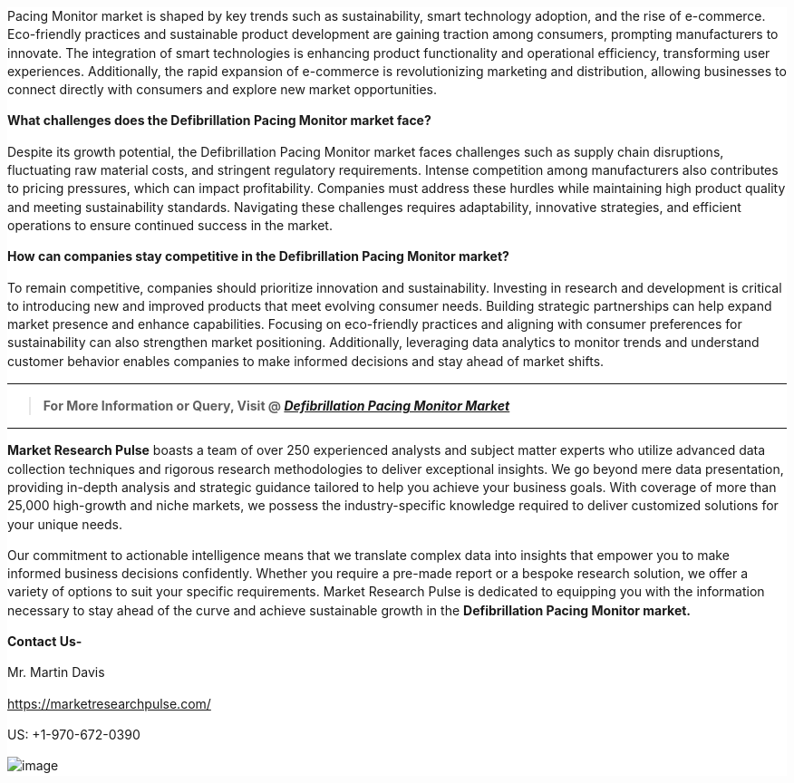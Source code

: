 Pacing Monitor market is shaped by key trends such as sustainability, smart technology adoption, and the rise of e-commerce. Eco-friendly practices and sustainable product development are gaining traction among consumers, prompting manufacturers to innovate. The integration of smart technologies is enhancing product functionality and operational efficiency, transforming user experiences. Additionally, the rapid expansion of e-commerce is revolutionizing marketing and distribution, allowing businesses to connect directly with consumers and explore new market opportunities.</p><p><strong>What challenges does the Defibrillation Pacing Monitor market face?</strong></p><p>Despite its growth potential, the Defibrillation Pacing Monitor market faces challenges such as supply chain disruptions, fluctuating raw material costs, and stringent regulatory requirements. Intense competition among manufacturers also contributes to pricing pressures, which can impact profitability. Companies must address these hurdles while maintaining high product quality and meeting sustainability standards. Navigating these challenges requires adaptability, innovative strategies, and efficient operations to ensure continued success in the market.</p><p><strong>How can companies stay competitive in the Defibrillation Pacing Monitor market?</strong></p><p>To remain competitive, companies should prioritize innovation and sustainability. Investing in research and development is critical to introducing new and improved products that meet evolving consumer needs. Building strategic partnerships can help expand market presence and enhance capabilities. Focusing on eco-friendly practices and aligning with consumer preferences for sustainability can also strengthen market positioning. Additionally, leveraging data analytics to monitor trends and understand customer behavior enables companies to make informed decisions and stay ahead of market shifts.</p><hr /><blockquote><p><strong>For More Information or Query, Visit @&nbsp;<em><a href="https://marketresearchpulse.com/report/123624/defibrillation-pacing-monitor-market?utm_source=Linkedin&utm_medium=0111">Defibrillation Pacing Monitor Market</a></em></strong></p></blockquote><hr /><p><strong>Market Research Pulse</strong> boasts a team of over 250 experienced analysts and subject matter experts who utilize advanced data collection techniques and rigorous research methodologies to deliver exceptional insights. We go beyond mere data presentation, providing in-depth analysis and strategic guidance tailored to help you achieve your business goals. With coverage of more than 25,000 high-growth and niche markets, we possess the industry-specific knowledge required to deliver customized solutions for your unique needs.</p><p>Our commitment to actionable intelligence means that we translate complex data into insights that empower you to make informed business decisions confidently. Whether you require a pre-made report or a bespoke research solution, we offer a variety of options to suit your specific requirements. Market Research Pulse is dedicated to equipping you with the information necessary to stay ahead of the curve and achieve sustainable growth in the <strong>Defibrillation Pacing Monitor market.</strong></p><p><strong>Contact Us-</strong></p><p>Mr. Martin Davis</p><p>https://marketresearchpulse.com/</p><p>US: +1-970-672-0390</p>
![image](https://github.com/user-attachments/assets/98caaf12-4b59-4d90-a516-3ea558192327)
